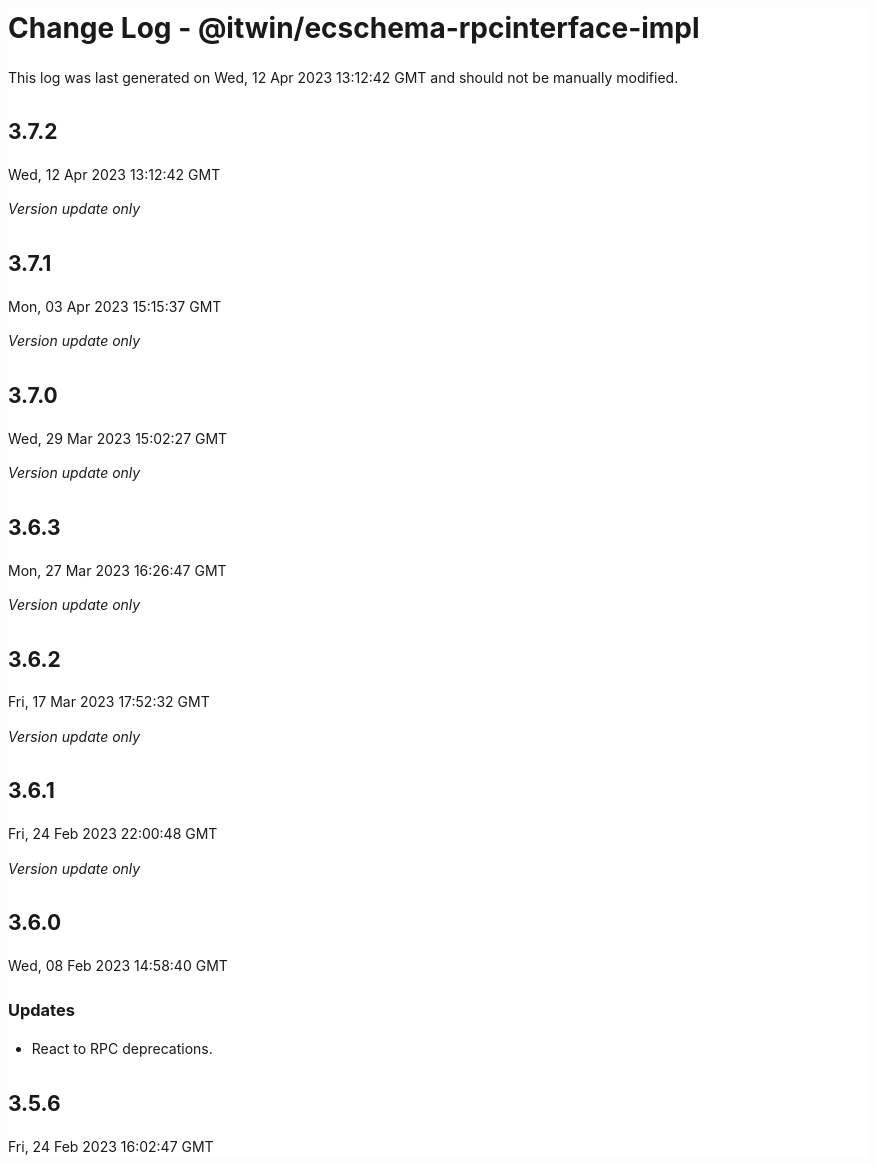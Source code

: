 # Change Log - @itwin/ecschema-rpcinterface-impl

This log was last generated on Wed, 12 Apr 2023 13:12:42 GMT and should not be manually modified.

## 3.7.2

Wed, 12 Apr 2023 13:12:42 GMT

_Version update only_

## 3.7.1

Mon, 03 Apr 2023 15:15:37 GMT

_Version update only_

## 3.7.0

Wed, 29 Mar 2023 15:02:27 GMT

_Version update only_

## 3.6.3

Mon, 27 Mar 2023 16:26:47 GMT

_Version update only_

## 3.6.2

Fri, 17 Mar 2023 17:52:32 GMT

_Version update only_

## 3.6.1

Fri, 24 Feb 2023 22:00:48 GMT

_Version update only_

## 3.6.0

Wed, 08 Feb 2023 14:58:40 GMT

### Updates

- React to RPC deprecations.

## 3.5.6

Fri, 24 Feb 2023 16:02:47 GMT
